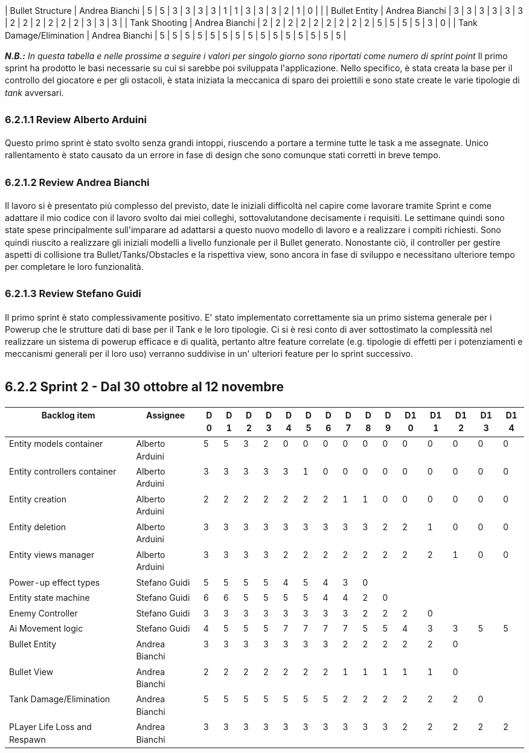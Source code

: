 | Bullet Structure         | Andrea Bianchi  | 5   | 5   | 3   | 3   | 3   | 3   | 1   | 1   | 3   | 3   | 3   | 2   | 1   | 0   |     |
| Bullet Entity            | Andrea Bianchi  | 3   | 3   | 3   | 3   | 3   | 3   | 2   | 2   | 2   | 2   | 2   | 2   | 3   | 3   | 3   |
| Tank Shooting            | Andrea Bianchi  | 2   | 2   | 2   | 2   | 2   | 2   | 2   | 2   | 2   | 5   | 5   | 5   | 5   | 3   | 0   |
| Tank Damage/Elimination  | Andrea Bianchi  | 5   | 5   | 5   | 5   | 5   | 5   | 5   | 5   | 5   | 5   | 5   | 5   | 5   | 5   | 5   |

***N.B.:** In questa tabella e nelle prossime a seguire i valori per singolo giorno sono riportati come numero di sprint point*
Il primo sprint ha prodotto le basi necessarie su cui si sarebbe poi sviluppata l'applicazione.
Nello specifico, è stata creata la base per il controllo del giocatore e per gli ostacoli, è stata iniziata la meccanica di sparo dei proiettili e sono state create le varie tipologie di *tank* avversari.
### 6.2.1.1 Review Alberto Arduini
Questo primo sprint è stato svolto senza grandi intoppi, riuscendo a portare a termine tutte le task a me assegnate.
Unico rallentamento è stato causato da un errore in fase di design che sono comunque stati corretti in breve tempo.
### 6.2.1.2 Review Andrea Bianchi
Il lavoro si è presentato più complesso del previsto, date le iniziali difficoltà nel capire come lavorare tramite Sprint e come adattare
il mio codice con il lavoro svolto dai miei colleghi, sottovalutandone decisamente i requisiti. Le settimane quindi sono state spese principalmente sull'imparare ad adattarsi a questo
nuovo modello di lavoro e a realizzare i compiti richiesti. Sono quindi riuscito a realizzare gli iniziali modelli a livello funzionale per il Bullet generato.
Nonostante ciò, il controller per gestire aspetti di collisione tra Bullet/Tanks/Obstacles e la
rispettiva view, sono ancora in fase di sviluppo e necessitano ulteriore tempo per completare le loro funzionalità.

### 6.2.1.3 Review Stefano Guidi
Il primo sprint è stato complessivamente positivo. E' stato implementato correttamente sia  un primo sistema generale per i Powerup che le strutture dati di base per il Tank e le loro tipologie. Ci si è resi conto di aver sottostimato la complessità nel realizzare un sistema di powerup efficace e di qualità, pertanto altre feature correlate (e.g. tipologie di  effetti per i potenziamenti e meccanismi generali per il loro uso) verranno suddivise in un' ulteriori feature per lo sprint successivo.
## 6.2.2 Sprint 2 - Dal 30 ottobre al 12 novembre
| Backlog item                 | Assignee        | D0  | D1  | D2  | D3  | D4  | D5  | D6  | D7  | D8  | D9  | D10 | D11 | D12 | D13 | D14 |
| ---------------------------- | --------------- | --- | --- | --- | --- | --- | --- | --- | --- | --- | --- | --- | --- | --- | --- | --- |
| Entity models container      | Alberto Arduini | 5   | 5   | 3   | 2   | 0   | 0   | 0   | 0   | 0   | 0   | 0   | 0   | 0   | 0   | 0   |
| Entity controllers container | Alberto Arduini | 3   | 3   | 3   | 3   | 3   | 1   | 0   | 0   | 0   | 0   | 0   | 0   | 0   | 0   | 0   |
| Entity creation              | Alberto Arduini | 2   | 2   | 2   | 2   | 2   | 2   | 2   | 1   | 1   | 0   | 0   | 0   | 0   | 0   | 0   |
| Entity deletion              | Alberto Arduini | 3   | 3   | 3   | 3   | 3   | 3   | 3   | 3   | 3   | 2   | 2   | 1   | 0   | 0   | 0   |
| Entity views manager         | Alberto Arduini | 3   | 3   | 3   | 3   | 2   | 2   | 2   | 2   | 2   | 2   | 2   | 2   | 1   | 0   | 0   | 
| Power-up effect types        | Stefano Guidi   | 5   | 5   | 5   | 5   | 4   | 5   | 4   | 3   | 0   |     |     |     |     |     |     |
| Entity state machine         | Stefano Guidi   | 6   | 6   | 5   | 5   | 5   | 5   | 4   | 4   | 2   | 0   |     |     |     |     |     |
| Enemy Controller             | Stefano Guidi   | 3   | 3   | 3   | 3   | 3   | 3   | 3   | 3   | 2   | 2   | 2   | 0   |     |     |     |
| Ai Movement logic            | Stefano Guidi   | 4   | 5   | 5   | 5   | 7   | 7   | 7   | 7   | 5   | 5   | 4   | 3   | 3   | 5   | 5   |
| Bullet Entity                | Andrea Bianchi  | 3   | 3   | 3   | 3   | 3   | 3   | 3   | 2   | 2   | 2   | 2   | 2   | 0   |     |     |
| Bullet View                  | Andrea Bianchi  | 2   | 2   | 2   | 2   | 2   | 2   | 2   | 1   | 1   | 1   | 1   | 1   | 0   |     |     |
| Tank Damage/Elimination      | Andrea Bianchi  | 5   | 5   | 5   | 5   | 5   | 5   | 5   | 2   | 2   | 2   | 2   | 2   | 2   | 0   |     |
| PLayer Life Loss and Respawn | Andrea Bianchi  | 3   | 3   | 3   | 3   | 3   | 3   | 3   | 3   | 3   | 3   | 2   | 2   | 2   | 2   | 2   |